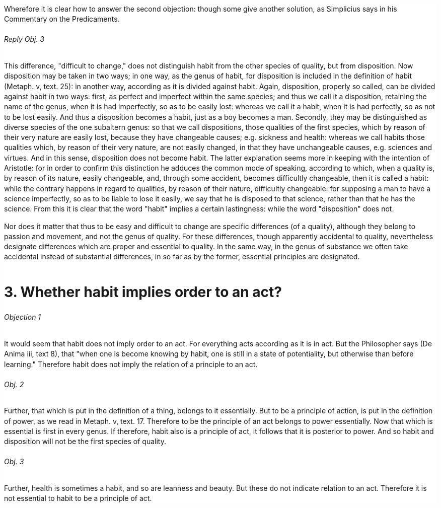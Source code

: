Wherefore it is clear how to answer the second objection: though some give another solution, as Simplicius says in his Commentary on the Predicaments.  

###### Reply Obj. 3
This difference, "difficult to change," does not distinguish habit from the other species of quality, but from disposition. Now disposition may be taken in two ways; in one way, as the genus of habit, for disposition is included in the definition of habit (Metaph. v, text. 25): in another way, according as it is divided against habit. Again, disposition, properly so called, can be divided against habit in two ways: first, as perfect and imperfect within the same species; and thus we call it a disposition, retaining the name of the genus, when it is had imperfectly, so as to be easily lost: whereas we call it a habit, when it is had perfectly, so as not to be lost easily. And thus a disposition becomes a habit, just as a boy becomes a man. Secondly, they may be distinguished as diverse species of the one subaltern genus: so that we call dispositions, those qualities of the first species, which by reason of their very nature are easily lost, because they have changeable causes; e.g. sickness and health: whereas we call habits those qualities which, by reason of their very nature, are not easily changed, in that they have unchangeable causes, e.g. sciences and virtues. And in this sense, disposition does not become habit. The latter explanation seems more in keeping with the intention of Aristotle: for in order to confirm this distinction he adduces the common mode of speaking, according to which, when a quality is, by reason of its nature, easily changeable, and, through some accident, becomes difficultly changeable, then it is called a habit: while the contrary happens in regard to qualities, by reason of their nature, difficultly changeable: for supposing a man to have a science imperfectly, so as to be liable to lose it easily, we say that he is disposed to that science, rather than that he has the science. From this it is clear that the word "habit" implies a certain lastingness: while the word "disposition" does not.  

Nor does it matter that thus to be easy and difficult to change are specific differences (of a quality), although they belong to passion and movement, and not the genus of quality. For these differences, though apparently accidental to quality, nevertheless designate differences which are proper and essential to quality. In the same way, in the genus of substance we often take accidental instead of substantial differences, in so far as by the former, essential principles are designated.  




# 3. Whether habit implies order to an act? 

###### Objection 1
It would seem that habit does not imply order to an act. For everything acts according as it is in act. But the Philosopher says (De Anima iii, text 8), that "when one is become knowing by habit, one is still in a state of potentiality, but otherwise than before learning." Therefore habit does not imply the relation of a principle to an act.  

###### Obj. 2
Further, that which is put in the definition of a thing, belongs to it essentially. But to be a principle of action, is put in the definition of power, as we read in Metaph. v, text. 17. Therefore to be the principle of an act belongs to power essentially. Now that which is essential is first in every genus. If therefore, habit also is a principle of act, it follows that it is posterior to power. And so habit and disposition will not be the first species of quality.  

###### Obj. 3
Further, health is sometimes a habit, and so are leanness and beauty. But these do not indicate relation to an act. Therefore it is not essential to habit to be a principle of act.  
